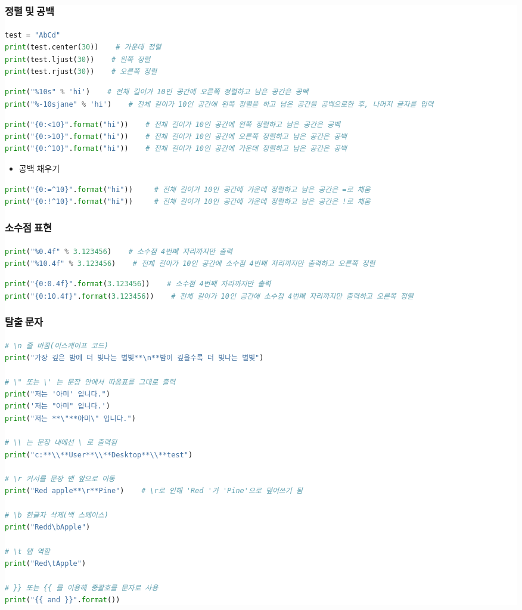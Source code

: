 ### 정렬 및 공백

```python
test = "AbCd"
print(test.center(30))    # 가운데 정렬
print(test.ljust(30))    # 왼쪽 정렬
print(test.rjust(30))    # 오른쪽 정렬
```

```python
print("%10s" % 'hi')    # 전체 길이가 10인 공간에 오른쪽 정렬하고 남은 공간은 공백
print("%-10sjane" % 'hi')    # 전체 길이가 10인 공간에 왼쪽 정렬을 하고 남은 공간을 공백으로한 후, 나머지 글자를 입력
```

```python
print("{0:<10}".format("hi"))    # 전체 길이가 10인 공간에 왼쪽 정렬하고 남은 공간은 공백
print("{0:>10}".format("hi"))    # 전체 길이가 10인 공간에 오른쪽 정렬하고 남은 공간은 공백
print("{0:^10}".format("hi"))    # 전체 길이가 10인 공간에 가운데 정렬하고 남은 공간은 공백
```

- 공백 채우기

```python
print("{0:=^10}".format("hi"))     # 전체 길이가 10인 공간에 가운데 정렬하고 남은 공간은 =로 채움
print("{0:!^10}".format("hi"))     # 전체 길이가 10인 공간에 가운데 정렬하고 남은 공간은 !로 채움
```

### 소수점 표현

```python
print("%0.4f" % 3.123456)    # 소수점 4번째 자리까지만 출력
print("%10.4f" % 3.123456)    # 전체 길이가 10인 공간에 소수점 4번째 자리까지만 출력하고 오른쪽 정렬
```

```python
print("{0:0.4f}".format(3.123456))    # 소수점 4번째 자리까지만 출력
print("{0:10.4f}".format(3.123456))    # 전체 길이가 10인 공간에 소수점 4번째 자리까지만 출력하고 오른쪽 정렬
```

### 탈출 문자

```python
# \n 줄 바꿈(이스케이프 코드)
print("가장 깊은 밤에 더 빛나는 별빛**\n**밤이 깊을수록 더 빛나는 별빛")

# \" 또는 \' 는 문장 안에서 따옴표를 그대로 출력
print("저는 '아미' 입니다.")
print('저는 "아미" 입니다.')
print("저는 **\"**아미\" 입니다.")

# \\ 는 문장 내에선 \ 로 출력됨
print("c:**\\**User**\\**Desktop**\\**test")

# \r 커서를 문장 맨 앞으로 이동
print("Red apple**\r**Pine")    # \r로 인해 'Red '가 'Pine'으로 덮어쓰기 됨

# \b 한글자 삭제(백 스페이스)
print("Redd\bApple")

# \t 탭 역할
print("Red\tApple")

# }} 또는 {{ 를 이용해 중괄호를 문자로 사용
print("{{ and }}".format())
```